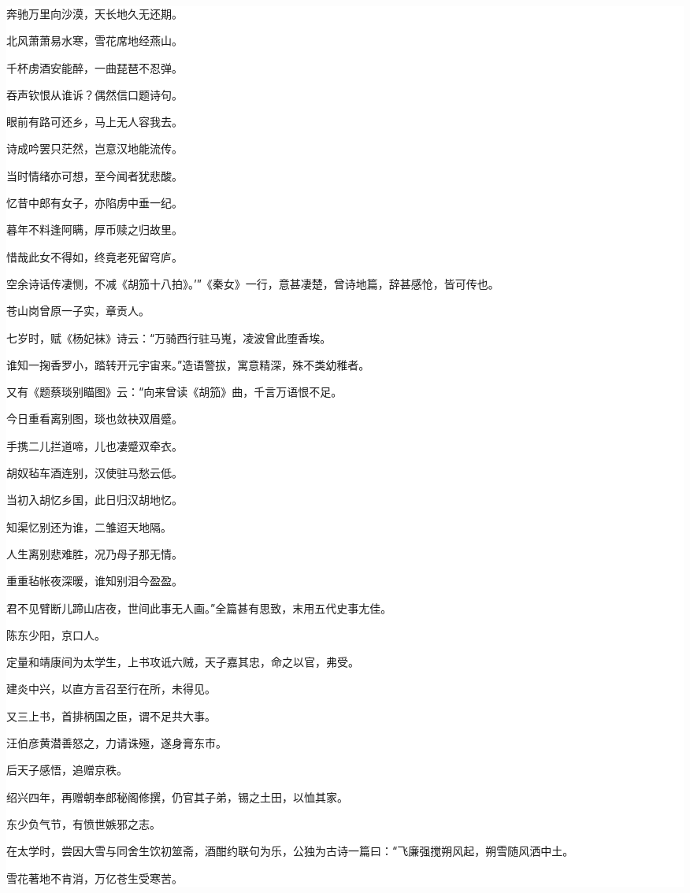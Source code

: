 奔驰万里向沙漠，天长地久无还期。  

北风萧萧易水寒，雪花席地经燕山。  

千杯虏酒安能醉，一曲琵琶不忍弹。  

吞声钦恨从谁诉？偶然信口题诗句。  

眼前有路可还乡，马上无人容我去。  

诗成吟罢只茫然，岂意汉地能流传。  

当时情绪亦可想，至今闻者犹悲酸。  

忆昔中郎有女子，亦陷虏中垂一纪。  

暮年不料逢阿瞒，厚币赎之归故里。  

惜哉此女不得如，终竟老死留穹庐。  

空余诗话传凄恻，不减《胡笳十八拍》。’”《秦女》一行，意甚凄楚，曾诗地篇，辞甚感怆，皆可传也。  

苍山岗曾原一子实，章贡人。  

七岁时，赋《杨妃袜》诗云：“万骑西行驻马嵬，凌波曾此堕香埃。  

谁知一掬香罗小，踏转开元宇宙来。”造语警拔，寓意精深，殊不类幼稚者。  

又有《题蔡琰别瞄图》云：“向来曾读《胡笳》曲，千言万语恨不足。  

今日重看离别图，琰也敛袂双眉蹙。  

手携二儿拦道啼，儿也凄蹙双牵衣。  

胡奴毡车酒连别，汉使驻马愁云低。  

当初入胡忆乡国，此日归汉胡地忆。  

知渠忆别还为谁，二雏迢天地隔。  

人生离别悲难胜，况乃母子那无情。  

重重毡帐夜深暖，谁知别泪今盈盈。  

君不见臂断儿蹄山店夜，世间此事无人画。”全篇甚有思致，末用五代史事尢佳。  

陈东少阳，京口人。  

定量和靖康间为太学生，上书攻诋六贼，天子嘉其忠，命之以官，弗受。  

建炎中兴，以直方言召至行在所，未得见。  

又三上书，首排柄国之臣，谓不足共大事。  

汪伯彦黄潜善怒之，力请诛殛，遂身膏东市。  

后天子感悟，追赠京秩。  

绍兴四年，再赠朝奉郎秘阁修撰，仍官其子弟，锡之土田，以恤其家。  

东少负气节，有愤世嫉邪之志。  

在太学时，尝因大雪与同舍生饮初筮斋，酒酣约联句为乐，公独为古诗一篇曰：“飞廉强搅朔风起，朔雪随风洒中土。  

雪花著地不肯消，万亿苍生受寒苦。  
